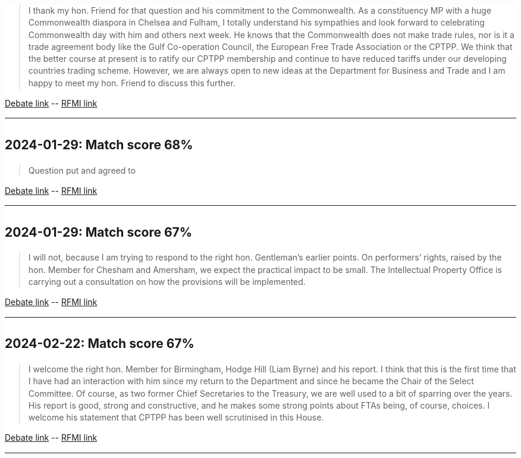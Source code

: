 >I thank my hon. Friend for that question and his commitment to the Commonwealth. As a constituency MP with a huge Commonwealth diaspora in Chelsea and Fulham, I totally understand his sympathies and look forward to celebrating Commonwealth day with him and others next week. He knows that the Commonwealth does not make trade rules, nor is it a trade agreement body like the Gulf Co-operation Council, the European Free Trade Association or the CPTPP. We think that the better course at present is to ratify our CPTPP membership and continue to have reduced tariffs under our developing countries trading scheme. However, we are always open to new ideas at the Department for Business and Trade and I am happy to meet my hon. Friend to discuss this further.

[Debate link](https://www.theyworkforyou.com/debates/?id=2024-03-07c.948.4)  --  [RFMI link](https://www.theyworkforyou.com/mp/11610/register)


---



## 2024-01-29: Match score 68%

>Question put and agreed to

[Debate link](https://www.theyworkforyou.com/debates/?id=2024-01-29d.690.3)  --  [RFMI link](https://www.theyworkforyou.com/mp/11610/register)


---



## 2024-01-29: Match score 67%

>I will not, because I am trying to respond to the right hon. Gentleman’s earlier points. On performers’ rights, raised by the hon. Member for Chesham and Amersham, we expect the practical impact to be small. The Intellectual Property Office is carrying out a consultation on how the provisions will be implemented.

[Debate link](https://www.theyworkforyou.com/debates/?id=2024-01-29d.690.3)  --  [RFMI link](https://www.theyworkforyou.com/mp/11610/register)


---



## 2024-02-22: Match score 67%

>I welcome the right hon. Member for Birmingham, Hodge Hill (Liam Byrne) and his report. I think that this is the first time that I have had an interaction with him since my return to the Department and since he became the Chair of the Select Committee. Of course, as two former Chief Secretaries to the Treasury, we are well used to a bit of sparring over the years. His report is good, strong and constructive, and he makes some strong points about FTAs being, of course, choices. I welcome his statement that CPTPP has been well scrutinised in this House.

[Debate link](https://www.theyworkforyou.com/debates/?id=2024-02-22c.902.0)  --  [RFMI link](https://www.theyworkforyou.com/mp/11610/register)


---
